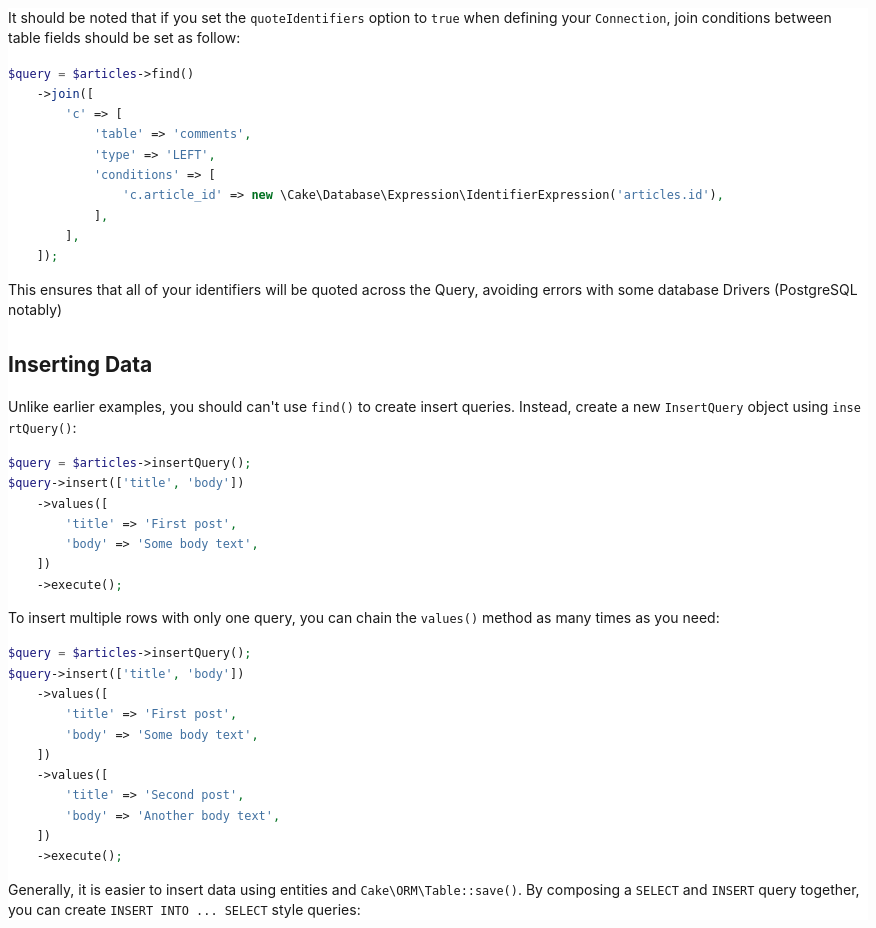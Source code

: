 It should be noted that if you set the `quoteIdentifiers` option to `true` when
defining your `Connection`, join conditions between table fields should be set as follow:

``` php
$query = $articles->find()
    ->join([
        'c' => [
            'table' => 'comments',
            'type' => 'LEFT',
            'conditions' => [
                'c.article_id' => new \Cake\Database\Expression\IdentifierExpression('articles.id'),
            ],
        ],
    ]);
```

This ensures that all of your identifiers will be quoted across the Query, avoiding errors with
some database Drivers (PostgreSQL notably)

## Inserting Data

Unlike earlier examples, you should can't use `find()` to create insert queries.
Instead, create a new `InsertQuery` object using `insertQuery()`:

``` php
$query = $articles->insertQuery();
$query->insert(['title', 'body'])
    ->values([
        'title' => 'First post',
        'body' => 'Some body text',
    ])
    ->execute();
```

To insert multiple rows with only one query, you can chain the `values()`
method as many times as you need:

``` php
$query = $articles->insertQuery();
$query->insert(['title', 'body'])
    ->values([
        'title' => 'First post',
        'body' => 'Some body text',
    ])
    ->values([
        'title' => 'Second post',
        'body' => 'Another body text',
    ])
    ->execute();
```

Generally, it is easier to insert data using entities and
`Cake\ORM\Table::save()`. By composing a `SELECT` and
`INSERT` query together, you can create `INSERT INTO ... SELECT` style
queries:
